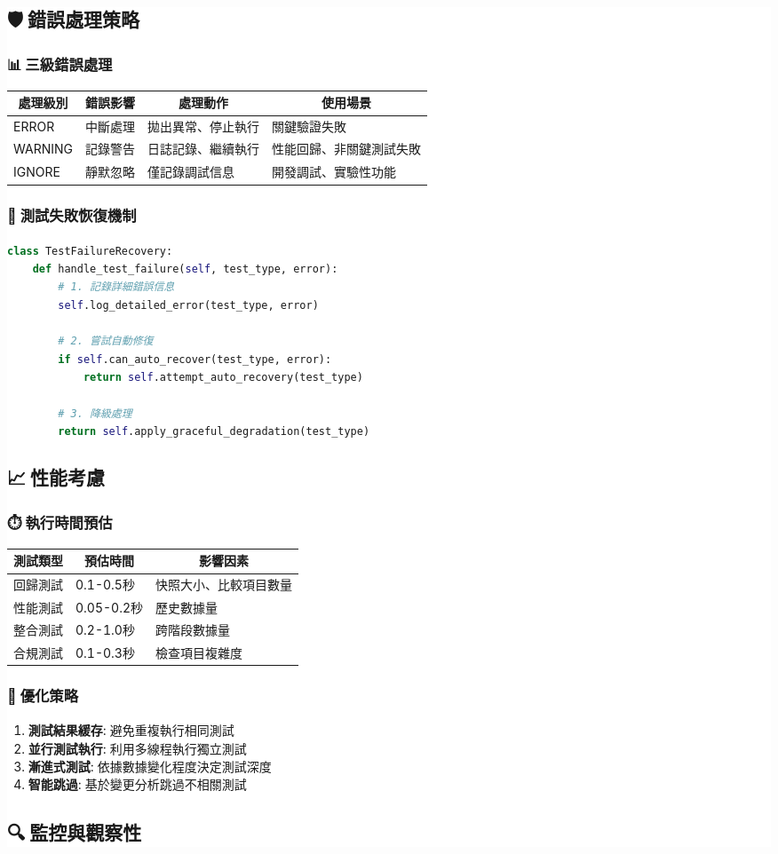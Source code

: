 ## 🛡️ **錯誤處理策略**

### 📊 **三級錯誤處理**

| 處理級別 | 錯誤影響 | 處理動作 | 使用場景 |
|---------|---------|----------|----------|
| ERROR | 中斷處理 | 拋出異常、停止執行 | 關鍵驗證失敗 |
| WARNING | 記錄警告 | 日誌記錄、繼續執行 | 性能回歸、非關鍵測試失敗 |
| IGNORE | 靜默忽略 | 僅記錄調試信息 | 開發調試、實驗性功能 |

### 🔄 **測試失敗恢復機制**

```python
class TestFailureRecovery:
    def handle_test_failure(self, test_type, error):
        # 1. 記錄詳細錯誤信息
        self.log_detailed_error(test_type, error)
        
        # 2. 嘗試自動修復
        if self.can_auto_recover(test_type, error):
            return self.attempt_auto_recovery(test_type)
        
        # 3. 降級處理
        return self.apply_graceful_degradation(test_type)
```

## 📈 **性能考慮**

### ⏱️ **執行時間預估**

| 測試類型 | 預估時間 | 影響因素 |
|---------|---------|----------|
| 回歸測試 | 0.1-0.5秒 | 快照大小、比較項目數量 |
| 性能測試 | 0.05-0.2秒 | 歷史數據量 |
| 整合測試 | 0.2-1.0秒 | 跨階段數據量 |
| 合規測試 | 0.1-0.3秒 | 檢查項目複雜度 |

### 🎯 **優化策略**

1. **測試結果緩存**: 避免重複執行相同測試
2. **並行測試執行**: 利用多線程執行獨立測試
3. **漸進式測試**: 依據數據變化程度決定測試深度
4. **智能跳過**: 基於變更分析跳過不相關測試

## 🔍 **監控與觀察性**
